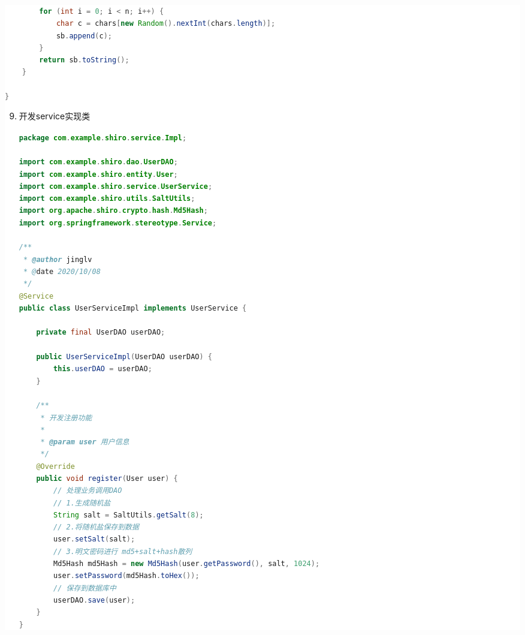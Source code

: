    ```java
           for (int i = 0; i < n; i++) {
               char c = chars[new Random().nextInt(chars.length)];
               sb.append(c);
           }
           return sb.toString();
       }
   
   }
   ```

   

9. 开发service实现类

   ```java
   package com.example.shiro.service.Impl;
   
   import com.example.shiro.dao.UserDAO;
   import com.example.shiro.entity.User;
   import com.example.shiro.service.UserService;
   import com.example.shiro.utils.SaltUtils;
   import org.apache.shiro.crypto.hash.Md5Hash;
   import org.springframework.stereotype.Service;
   
   /**
    * @author jinglv
    * @date 2020/10/08
    */
   @Service
   public class UserServiceImpl implements UserService {
   
       private final UserDAO userDAO;
   
       public UserServiceImpl(UserDAO userDAO) {
           this.userDAO = userDAO;
       }
   
       /**
        * 开发注册功能
        *
        * @param user 用户信息
        */
       @Override
       public void register(User user) {
           // 处理业务调用DAO
           // 1.生成随机盐
           String salt = SaltUtils.getSalt(8);
           // 2.将随机盐保存到数据
           user.setSalt(salt);
           // 3.明文密码进行 md5+salt+hash散列
           Md5Hash md5Hash = new Md5Hash(user.getPassword(), salt, 1024);
           user.setPassword(md5Hash.toHex());
           // 保存到数据库中
           userDAO.save(user);
       }
   }
   
   ```
